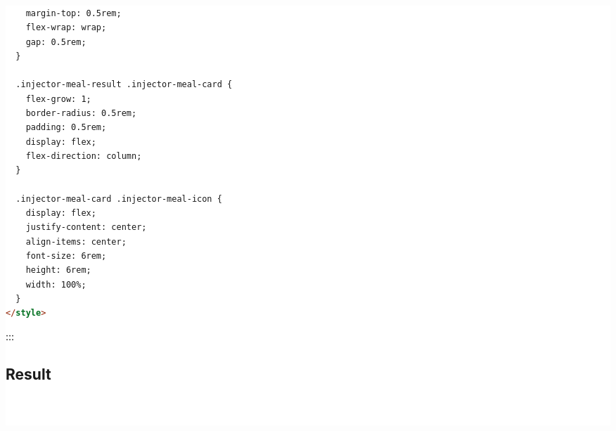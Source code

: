 ```html
    margin-top: 0.5rem;
    flex-wrap: wrap;
    gap: 0.5rem;
  }

  .injector-meal-result .injector-meal-card {
    flex-grow: 1;
    border-radius: 0.5rem;
    padding: 0.5rem;
    display: flex;
    flex-direction: column;
  }

  .injector-meal-card .injector-meal-icon {
    display: flex;
    justify-content: center;
    align-items: center;
    font-size: 6rem;
    height: 6rem;
    width: 100%;
  }
</style>
```

:::

## Result

<script setup>
import ProviderComponent from '../.vitepress/theme/components/provider.component.vue';
</script>

<div style="width: 100%; display: flex; justify-content: center; margin: 4rem 0;">
  <ProviderComponent />
</div>
